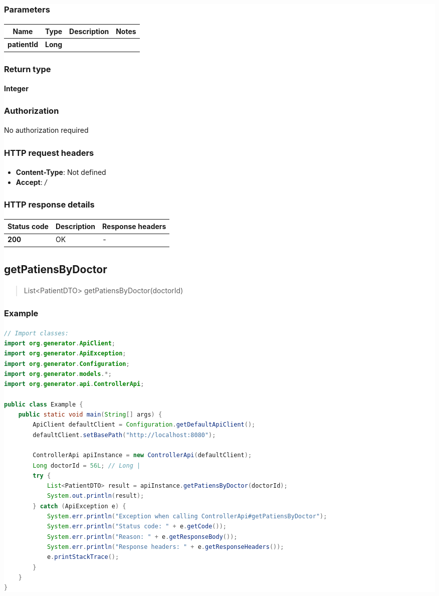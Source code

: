 ### Parameters


| Name | Type | Description  | Notes |
|------------- | ------------- | ------------- | -------------|
| **patientId** | **Long**|  | |

### Return type

**Integer**

### Authorization

No authorization required

### HTTP request headers

- **Content-Type**: Not defined
- **Accept**: */*


### HTTP response details
| Status code | Description | Response headers |
|-------------|-------------|------------------|
| **200** | OK |  -  |


## getPatiensByDoctor

> List&lt;PatientDTO&gt; getPatiensByDoctor(doctorId)



### Example

```java
// Import classes:
import org.generator.ApiClient;
import org.generator.ApiException;
import org.generator.Configuration;
import org.generator.models.*;
import org.generator.api.ControllerApi;

public class Example {
    public static void main(String[] args) {
        ApiClient defaultClient = Configuration.getDefaultApiClient();
        defaultClient.setBasePath("http://localhost:8080");

        ControllerApi apiInstance = new ControllerApi(defaultClient);
        Long doctorId = 56L; // Long | 
        try {
            List<PatientDTO> result = apiInstance.getPatiensByDoctor(doctorId);
            System.out.println(result);
        } catch (ApiException e) {
            System.err.println("Exception when calling ControllerApi#getPatiensByDoctor");
            System.err.println("Status code: " + e.getCode());
            System.err.println("Reason: " + e.getResponseBody());
            System.err.println("Response headers: " + e.getResponseHeaders());
            e.printStackTrace();
        }
    }
}
```
